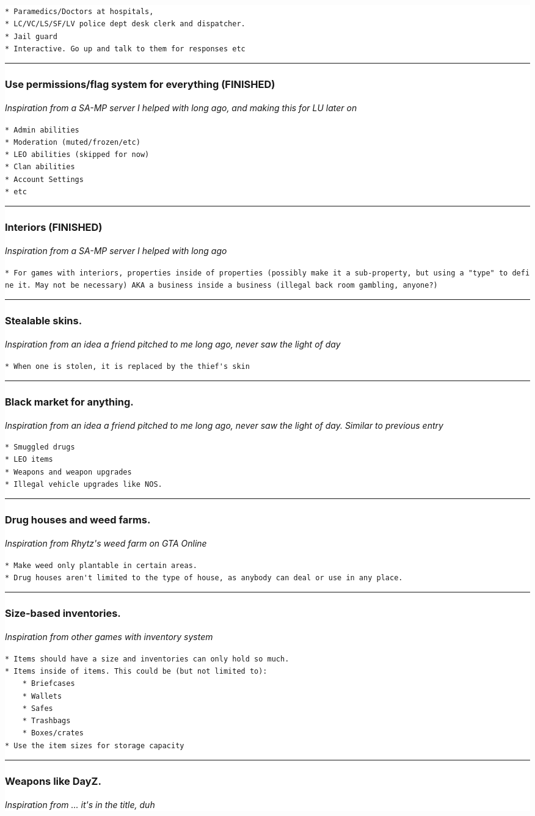 	* Paramedics/Doctors at hospitals,
	* LC/VC/LS/SF/LV police dept desk clerk and dispatcher.
	* Jail guard
	* Interactive. Go up and talk to them for responses etc
---
### Use permissions/flag system for everything (FINISHED)
*Inspiration from a SA-MP server I helped with long ago, and making this for LU later on*

	* Admin abilities
	* Moderation (muted/frozen/etc)
	* LEO abilities (skipped for now)
	* Clan abilities
    * Account Settings
	* etc
---
### Interiors (FINISHED)
*Inspiration from a SA-MP server I helped with long ago*

    * For games with interiors, properties inside of properties (possibly make it a sub-property, but using a "type" to define it. May not be necessary) AKA a business inside a business (illegal back room gambling, anyone?)
---
### Stealable skins.
*Inspiration from an idea a friend pitched to me long ago, never saw the light of day*

	* When one is stolen, it is replaced by the thief's skin
---
### Black market for anything.
*Inspiration from an idea a friend pitched to me long ago, never saw the light of day. Similar to previous entry*

	* Smuggled drugs
	* LEO items
	* Weapons and weapon upgrades
	* Illegal vehicle upgrades like NOS.
---
### Drug houses and weed farms.
*Inspiration from Rhytz's weed farm on GTA Online*

	* Make weed only plantable in certain areas.
	* Drug houses aren't limited to the type of house, as anybody can deal or use in any place.
---
### Size-based inventories.
*Inspiration from other games with inventory system*

	* Items should have a size and inventories can only hold so much.
	* Items inside of items. This could be (but not limited to):
		* Briefcases
		* Wallets
		* Safes
		* Trashbags
		* Boxes/crates
	* Use the item sizes for storage capacity
---
### Weapons like DayZ.
*Inspiration from ... it's in the title, duh*
